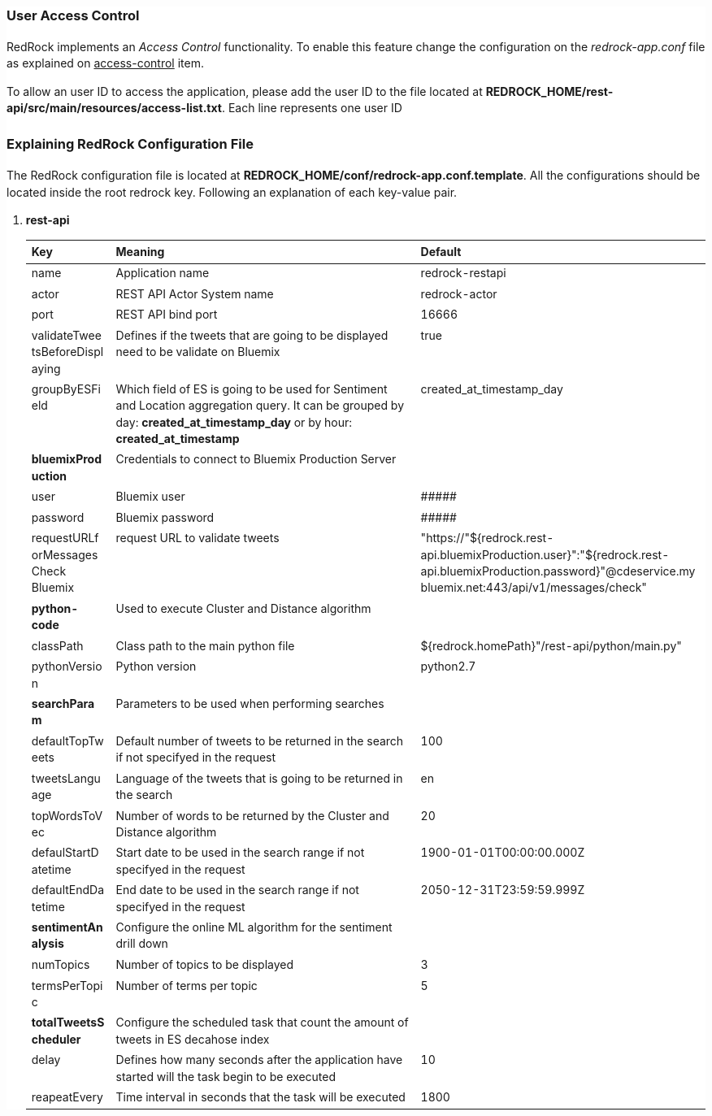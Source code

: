 
### <a name="rraccess"></a> User Access Control

RedRock implements an _Access Control_ functionality. To enable this feature change the configuration on the _redrock-app.conf_ file as explained on [access-control](#accessControl) item.

To allow an user ID to access the application, please add the user ID to the file located at **REDROCK_HOME/rest-api/src/main/resources/access-list.txt**. Each line represents one user ID

### <a name="rrconfig"></a> Explaining RedRock Configuration File

The RedRock configuration file is located at **REDROCK_HOME/conf/redrock-app.conf.template**.
All the configurations should be located inside the root redrock key. Following an explanation of each key-value pair.

1. **rest-api**  

   | **Key**                       | **Meaning**           | **Default**  |
   | ----------------------------- |-----------------------| -------------|
   | name                          | Application name | redrock-restapi |
   | actor                         | REST API Actor System name     |   redrock-actor |
   | port                          | REST API bind port      |    16666 |
   |validateTweetsBeforeDisplaying | Defines if the tweets that are going to be displayed need to be validate on Bluemix   |  true
   | groupByESField                | Which field of ES is going to be used for Sentiment and Location aggregation query. It can be grouped by day: **created_at_timestamp_day** or by hour: **created_at_timestamp** | created_at_timestamp_day
   | **bluemixProduction** | Credentials to connect to Bluemix Production Server |
   | user	| Bluemix user  |  #####
   | password |	Bluemix password  |	#####
   | requestURLforMessagesCheck	Bluemix | request URL to validate tweets | "https://"${redrock.rest-api.bluemixProduction.user}":"${redrock.rest-api.bluemixProduction.password}"@cdeservice.mybluemix.net:443/api/v1/messages/check"
   | **python-code** |	Used to execute Cluster and Distance algorithm
   | classPath	| Class path to the main python file |	${redrock.homePath}"/rest-api/python/main.py"
   | pythonVersion	| Python version	| python2.7
   | **searchParam** |	Parameters to be used when performing searches
   | defaultTopTweets	| Default number of tweets to be returned in the search if not specifyed in the request | 100
   | tweetsLanguage |	Language of the tweets that is going to be returned in the search | en
   | topWordsToVec	 | Number of words to be returned by the Cluster and Distance algorithm | 20
   | defaulStartDatetime | Start date to be used in the search range if not specifyed in the request	| 1900-01-01T00:00:00.000Z
   | defaultEndDatetime |	End date to be used in the search range if not specifyed in the request |	2050-12-31T23:59:59.999Z 
   | **sentimentAnalysis** |	Configure the online ML algorithm for the sentiment drill down
   | numTopics |	Number of topics to be displayed | 3
   | termsPerTopic |	Number of terms per topic | 5
   | **totalTweetsScheduler** | 	Configure the scheduled task that count the amount of tweets in ES decahose index
   | delay |	Defines how many seconds after the application have started will the task begin to be executed	| 10
   | reapeatEvery	| Time interval in seconds that the task will be executed | 1800
   